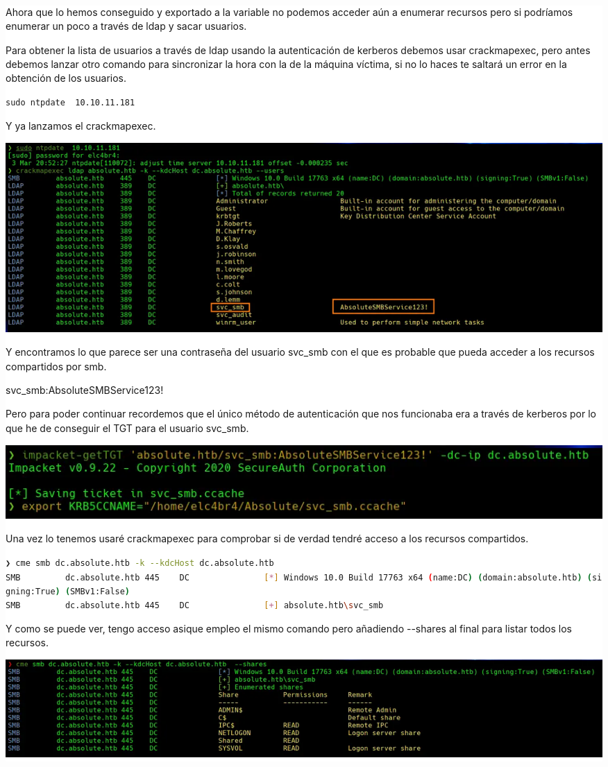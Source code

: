 Ahora que lo hemos conseguido y exportado a la variable no podemos acceder aún a enumerar recursos pero si podríamos enumerar un poco a través de ldap y sacar usuarios.

Para obtener la lista de usuarios a través de ldap usando la autenticación de kerberos debemos usar crackmapexec, pero antes debemos lanzar otro comando para sincronizar la hora con la de la máquina víctima, si no lo haces te saltará un error en la obtención de los usuarios.

`sudo ntpdate  10.10.11.181`

Y ya lanzamos el crackmapexec.

![](/assets/images/HTB/Absolute-HackTheBox/11.webp)

Y encontramos lo que parece ser una contraseña del usuario svc_smb con el que es probable que pueda acceder a los recursos compartidos por smb.

svc_smb:AbsoluteSMBService123!

Pero para poder continuar recordemos que el único método de autenticación que nos funcionaba era a través de kerberos por lo que he de conseguir el TGT para el usuario svc_smb.

![](/assets/images/HTB/Absolute-HackTheBox/12.webp)

Una vez lo tenemos usaré crackmapexec para comprobar si de verdad tendré acceso a los recursos compartidos.

```bash
❯ cme smb dc.absolute.htb -k --kdcHost dc.absolute.htb
SMB         dc.absolute.htb 445    DC               [*] Windows 10.0 Build 17763 x64 (name:DC) (domain:absolute.htb) (signing:True) (SMBv1:False)
SMB         dc.absolute.htb 445    DC               [+] absolute.htb\svc_smb 
```

Y como se puede ver, tengo acceso asique empleo el mismo comando pero añadiendo --shares al final para listar todos los recursos.

![](/assets/images/HTB/Absolute-HackTheBox/13.webp)
